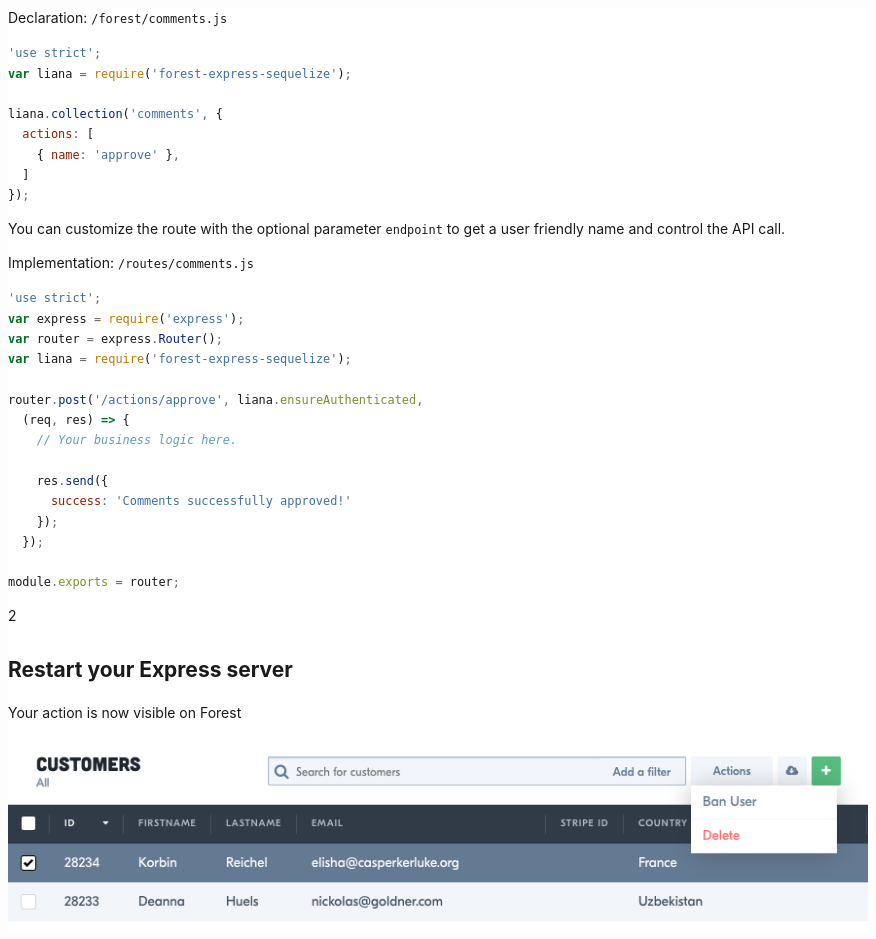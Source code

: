 Declaration: `/forest/comments.js`

```javascript
'use strict';
var liana = require('forest-express-sequelize');

liana.collection('comments', {
  actions: [
    { name: 'approve' },
  ]
});
```

You can customize the route with the optional parameter `endpoint` to get a
user friendly name and control the API call.

Implementation: `/routes/comments.js`

```javascript
'use strict';
var express = require('express');
var router = express.Router();
var liana = require('forest-express-sequelize');

router.post('/actions/approve', liana.ensureAuthenticated,
  (req, res) => {
    // Your business logic here.

    res.send({
      success: 'Comments successfully approved!'
    });
  });

module.exports = router;
```

<div class="l-step l-mb l-pt">
  <span class="l-step__number l-step__number--active u-f-l u-hm-r">2</span>
  <div class="u-o-h">
    <h2 class="l-step__title">Restart your Express server</h2>
    <p class="l-step__description">Your action is now visible on Forest</p>
  </div>
</div>

![Action 1](/public/img/action-1.png "img1")
